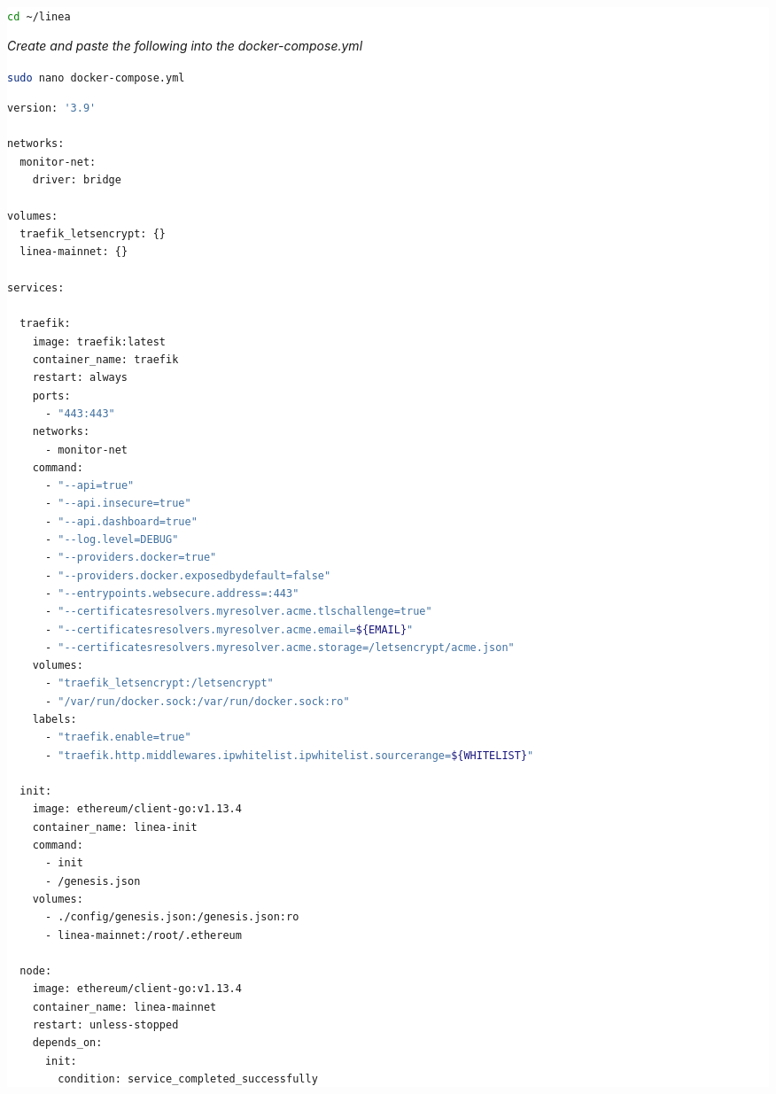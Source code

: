 ```bash
cd ~/linea
```

_Create and paste the following into the docker-compose.yml_

```bash
sudo nano docker-compose.yml
```

```bash
version: '3.9'

networks:
  monitor-net:
    driver: bridge

volumes:
  traefik_letsencrypt: {}
  linea-mainnet: {}

services:

  traefik:
    image: traefik:latest
    container_name: traefik
    restart: always
    ports:
      - "443:443"
    networks:
      - monitor-net
    command:
      - "--api=true"
      - "--api.insecure=true"
      - "--api.dashboard=true"
      - "--log.level=DEBUG"
      - "--providers.docker=true"
      - "--providers.docker.exposedbydefault=false"
      - "--entrypoints.websecure.address=:443"
      - "--certificatesresolvers.myresolver.acme.tlschallenge=true"
      - "--certificatesresolvers.myresolver.acme.email=${EMAIL}"
      - "--certificatesresolvers.myresolver.acme.storage=/letsencrypt/acme.json"
    volumes:
      - "traefik_letsencrypt:/letsencrypt"
      - "/var/run/docker.sock:/var/run/docker.sock:ro"
    labels:
      - "traefik.enable=true"
      - "traefik.http.middlewares.ipwhitelist.ipwhitelist.sourcerange=${WHITELIST}"

  init:
    image: ethereum/client-go:v1.13.4
    container_name: linea-init
    command:
      - init
      - /genesis.json
    volumes:
      - ./config/genesis.json:/genesis.json:ro
      - linea-mainnet:/root/.ethereum

  node:
    image: ethereum/client-go:v1.13.4
    container_name: linea-mainnet
    restart: unless-stopped
    depends_on:
      init:
        condition: service_completed_successfully
```